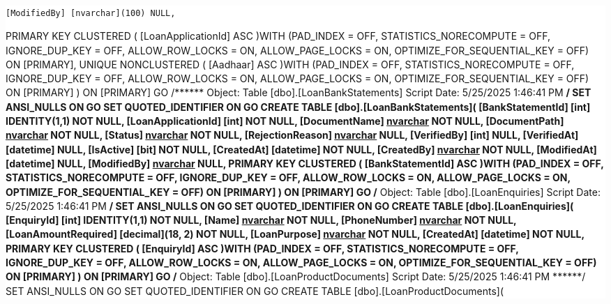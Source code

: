 	[ModifiedBy] [nvarchar](100) NULL,
PRIMARY KEY CLUSTERED 
(
	[LoanApplicationId] ASC
)WITH (PAD_INDEX = OFF, STATISTICS_NORECOMPUTE = OFF, IGNORE_DUP_KEY = OFF, ALLOW_ROW_LOCKS = ON, ALLOW_PAGE_LOCKS = ON, OPTIMIZE_FOR_SEQUENTIAL_KEY = OFF) ON [PRIMARY],
UNIQUE NONCLUSTERED 
(
	[Aadhaar] ASC
)WITH (PAD_INDEX = OFF, STATISTICS_NORECOMPUTE = OFF, IGNORE_DUP_KEY = OFF, ALLOW_ROW_LOCKS = ON, ALLOW_PAGE_LOCKS = ON, OPTIMIZE_FOR_SEQUENTIAL_KEY = OFF) ON [PRIMARY]
) ON [PRIMARY]
GO
/****** Object:  Table [dbo].[LoanBankStatements]    Script Date: 5/25/2025 1:46:41 PM ******/
SET ANSI_NULLS ON
GO
SET QUOTED_IDENTIFIER ON
GO
CREATE TABLE [dbo].[LoanBankStatements](
	[BankStatementId] [int] IDENTITY(1,1) NOT NULL,
	[LoanApplicationId] [int] NOT NULL,
	[DocumentName] [nvarchar](100) NOT NULL,
	[DocumentPath] [nvarchar](500) NOT NULL,
	[Status] [nvarchar](20) NOT NULL,
	[RejectionReason] [nvarchar](255) NULL,
	[VerifiedBy] [int] NULL,
	[VerifiedAt] [datetime] NULL,
	[IsActive] [bit] NOT NULL,
	[CreatedAt] [datetime] NOT NULL,
	[CreatedBy] [nvarchar](100) NOT NULL,
	[ModifiedAt] [datetime] NULL,
	[ModifiedBy] [nvarchar](100) NULL,
PRIMARY KEY CLUSTERED 
(
	[BankStatementId] ASC
)WITH (PAD_INDEX = OFF, STATISTICS_NORECOMPUTE = OFF, IGNORE_DUP_KEY = OFF, ALLOW_ROW_LOCKS = ON, ALLOW_PAGE_LOCKS = ON, OPTIMIZE_FOR_SEQUENTIAL_KEY = OFF) ON [PRIMARY]
) ON [PRIMARY]
GO
/****** Object:  Table [dbo].[LoanEnquiries]    Script Date: 5/25/2025 1:46:41 PM ******/
SET ANSI_NULLS ON
GO
SET QUOTED_IDENTIFIER ON
GO
CREATE TABLE [dbo].[LoanEnquiries](
	[EnquiryId] [int] IDENTITY(1,1) NOT NULL,
	[Name] [nvarchar](100) NOT NULL,
	[PhoneNumber] [nvarchar](15) NOT NULL,
	[LoanAmountRequired] [decimal](18, 2) NOT NULL,
	[LoanPurpose] [nvarchar](255) NOT NULL,
	[CreatedAt] [datetime] NOT NULL,
PRIMARY KEY CLUSTERED 
(
	[EnquiryId] ASC
)WITH (PAD_INDEX = OFF, STATISTICS_NORECOMPUTE = OFF, IGNORE_DUP_KEY = OFF, ALLOW_ROW_LOCKS = ON, ALLOW_PAGE_LOCKS = ON, OPTIMIZE_FOR_SEQUENTIAL_KEY = OFF) ON [PRIMARY]
) ON [PRIMARY]
GO
/****** Object:  Table [dbo].[LoanProductDocuments]    Script Date: 5/25/2025 1:46:41 PM ******/
SET ANSI_NULLS ON
GO
SET QUOTED_IDENTIFIER ON
GO
CREATE TABLE [dbo].[LoanProductDocuments](